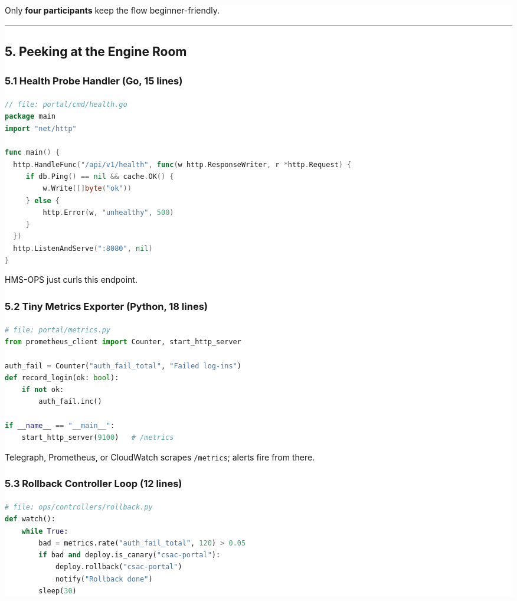 Only **four participants** keep the flow beginner-friendly.

---

## 5. Peeking at the Engine Room

### 5.1 Health Probe Handler (Go, 15 lines)

```go
// file: portal/cmd/health.go
package main
import "net/http"

func main() {
  http.HandleFunc("/api/v1/health", func(w http.ResponseWriter, r *http.Request) {
     if db.Ping() == nil && cache.OK() {
         w.Write([]byte("ok"))
     } else {
         http.Error(w, "unhealthy", 500)
     }
  })
  http.ListenAndServe(":8080", nil)
}
```

HMS-OPS just curls this endpoint.

### 5.2 Tiny Metrics Exporter (Python, 18 lines)

```python
# file: portal/metrics.py
from prometheus_client import Counter, start_http_server

auth_fail = Counter("auth_fail_total", "Failed log-ins")
def record_login(ok: bool):
    if not ok:
        auth_fail.inc()

if __name__ == "__main__":
    start_http_server(9100)   # /metrics
```

Telegraph, Prometheus, or CloudWatch scrapes `/metrics`; alerts fire from there.

### 5.3 Rollback Controller Loop (12 lines)

```python
# file: ops/controllers/rollback.py
def watch():
    while True:
        bad = metrics.rate("auth_fail_total", 120) > 0.05
        if bad and deploy.is_canary("csac-portal"):
            deploy.rollback("csac-portal")
            notify("Rollback done")
        sleep(30)
```
